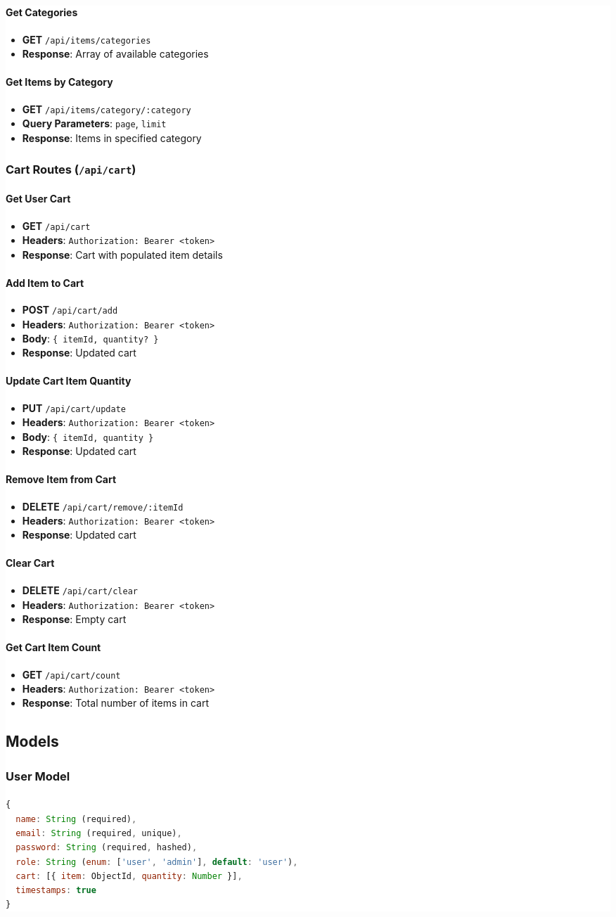 #### Get Categories
- **GET** `/api/items/categories`
- **Response**: Array of available categories

#### Get Items by Category
- **GET** `/api/items/category/:category`
- **Query Parameters**: `page`, `limit`
- **Response**: Items in specified category

### Cart Routes (`/api/cart`)

#### Get User Cart
- **GET** `/api/cart`
- **Headers**: `Authorization: Bearer <token>`
- **Response**: Cart with populated item details

#### Add Item to Cart
- **POST** `/api/cart/add`
- **Headers**: `Authorization: Bearer <token>`
- **Body**: `{ itemId, quantity? }`
- **Response**: Updated cart

#### Update Cart Item Quantity
- **PUT** `/api/cart/update`
- **Headers**: `Authorization: Bearer <token>`
- **Body**: `{ itemId, quantity }`
- **Response**: Updated cart

#### Remove Item from Cart
- **DELETE** `/api/cart/remove/:itemId`
- **Headers**: `Authorization: Bearer <token>`
- **Response**: Updated cart

#### Clear Cart
- **DELETE** `/api/cart/clear`
- **Headers**: `Authorization: Bearer <token>`
- **Response**: Empty cart

#### Get Cart Item Count
- **GET** `/api/cart/count`
- **Headers**: `Authorization: Bearer <token>`
- **Response**: Total number of items in cart

## Models

### User Model
```javascript
{
  name: String (required),
  email: String (required, unique),
  password: String (required, hashed),
  role: String (enum: ['user', 'admin'], default: 'user'),
  cart: [{ item: ObjectId, quantity: Number }],
  timestamps: true
}
```
